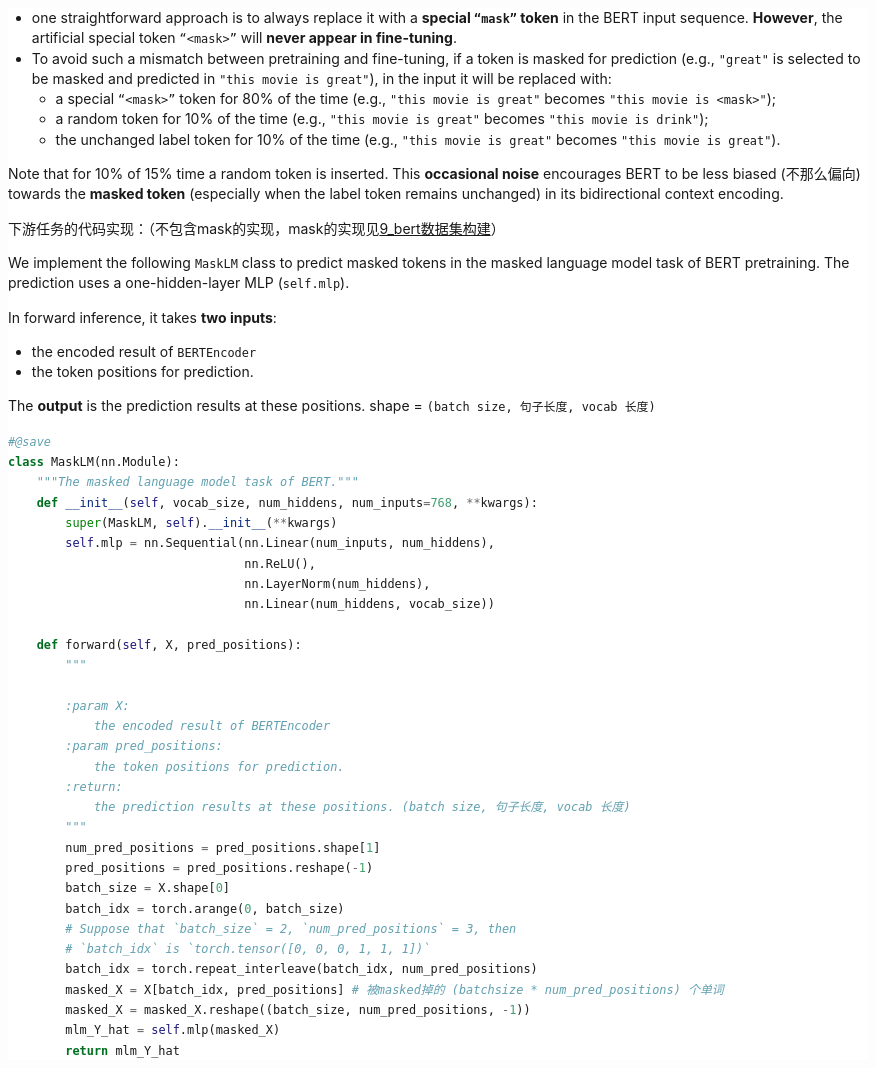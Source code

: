 - one straightforward approach is to always replace it with a **special `“mask”` token** in the BERT input sequence. **However**, the artificial special token `“<mask>”` will **never appear in fine-tuning**.
- To avoid such a mismatch between pretraining and fine-tuning, if a token is masked for prediction (e.g., `"great"` is selected to be masked and predicted in `"this movie is great"`), in the input it will be replaced with:
  - a special `“<mask>”` token for 80% of the time (e.g., `"this movie is great"` becomes `"this movie is <mask>"`);
  - a random token for 10% of the time (e.g., `"this movie is great"` becomes `"this movie is drink"`);
  - the unchanged label token for 10% of the time (e.g., `"this movie is great"` becomes `"this movie is great"`).

Note that for 10% of 15% time a random token is inserted. This **occasional noise** encourages BERT to be less biased (不那么偏向) towards the **masked token** (especially when the label token remains unchanged) in its bidirectional context encoding.

下游任务的代码实现：（不包含mask的实现，mask的实现见[9_bert数据集构建](./9_bert_dataset.md)）

We implement the following `MaskLM` class to predict masked tokens in the masked language model task of BERT pretraining. The prediction uses a one-hidden-layer MLP (`self.mlp`).

In forward inference, it takes **two inputs**:

- the encoded result of `BERTEncoder`
- the token positions for prediction.

The **output** is the prediction results at these positions. shape = `(batch size, 句子长度, vocab 长度)`

```python
#@save
class MaskLM(nn.Module):
    """The masked language model task of BERT."""
    def __init__(self, vocab_size, num_hiddens, num_inputs=768, **kwargs):
        super(MaskLM, self).__init__(**kwargs)
        self.mlp = nn.Sequential(nn.Linear(num_inputs, num_hiddens),
                                 nn.ReLU(),
                                 nn.LayerNorm(num_hiddens),
                                 nn.Linear(num_hiddens, vocab_size))

    def forward(self, X, pred_positions):
        """

        :param X:
            the encoded result of BERTEncoder
        :param pred_positions:
            the token positions for prediction.
        :return:
            the prediction results at these positions. (batch size, 句子长度, vocab 长度)
        """
        num_pred_positions = pred_positions.shape[1]
        pred_positions = pred_positions.reshape(-1)
        batch_size = X.shape[0]
        batch_idx = torch.arange(0, batch_size)
        # Suppose that `batch_size` = 2, `num_pred_positions` = 3, then
        # `batch_idx` is `torch.tensor([0, 0, 0, 1, 1, 1])`
        batch_idx = torch.repeat_interleave(batch_idx, num_pred_positions)
        masked_X = X[batch_idx, pred_positions] # 被masked掉的 (batchsize * num_pred_positions) 个单词
        masked_X = masked_X.reshape((batch_size, num_pred_positions, -1))
        mlm_Y_hat = self.mlp(masked_X)
        return mlm_Y_hat
```
